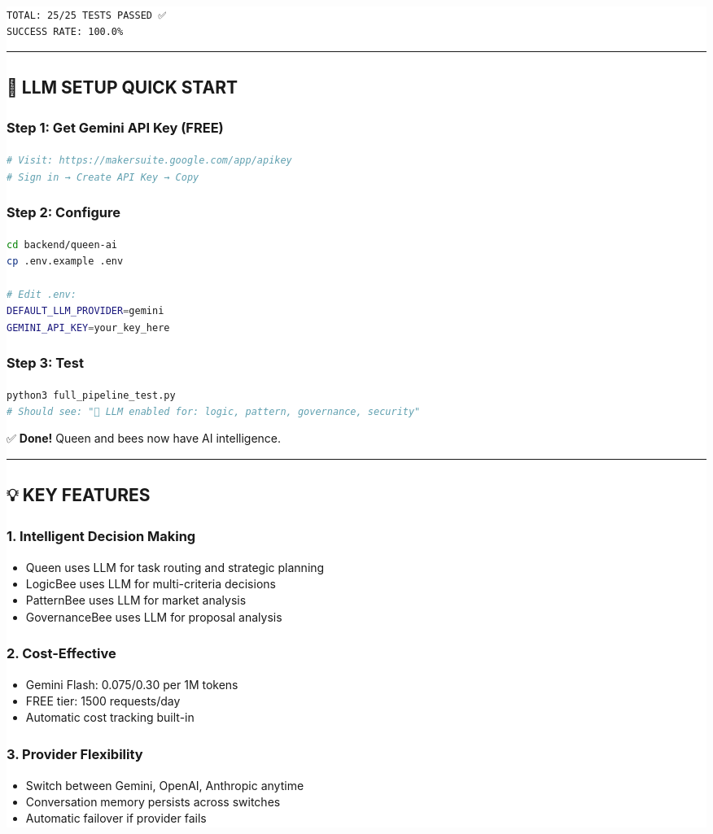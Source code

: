 ```
TOTAL: 25/25 TESTS PASSED ✅
SUCCESS RATE: 100.0%
```

---

## 🎯 LLM SETUP QUICK START

### Step 1: Get Gemini API Key (FREE)
```bash
# Visit: https://makersuite.google.com/app/apikey
# Sign in → Create API Key → Copy
```

### Step 2: Configure
```bash
cd backend/queen-ai
cp .env.example .env

# Edit .env:
DEFAULT_LLM_PROVIDER=gemini
GEMINI_API_KEY=your_key_here
```

### Step 3: Test
```bash
python3 full_pipeline_test.py
# Should see: "🧠 LLM enabled for: logic, pattern, governance, security"
```

✅ **Done!** Queen and bees now have AI intelligence.

---

## 💡 KEY FEATURES

### 1. **Intelligent Decision Making**
- Queen uses LLM for task routing and strategic planning
- LogicBee uses LLM for multi-criteria decisions
- PatternBee uses LLM for market analysis
- GovernanceBee uses LLM for proposal analysis

### 2. **Cost-Effective**
- Gemini Flash: $0.075/$0.30 per 1M tokens
- FREE tier: 1500 requests/day
- Automatic cost tracking built-in

### 3. **Provider Flexibility**
- Switch between Gemini, OpenAI, Anthropic anytime
- Conversation memory persists across switches
- Automatic failover if provider fails
